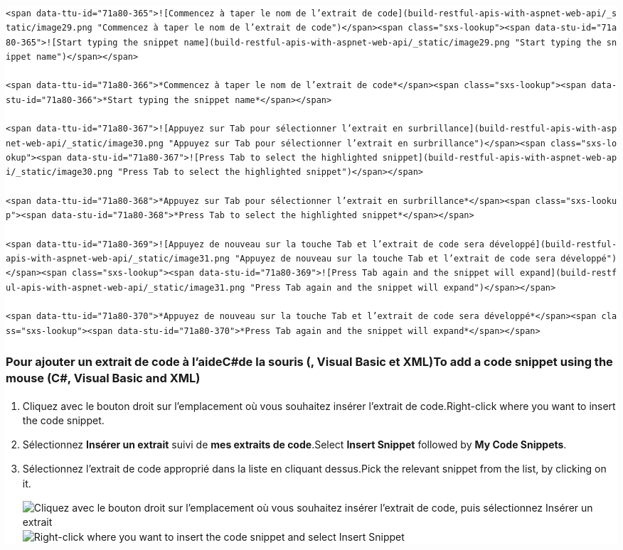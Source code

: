     <span data-ttu-id="71a80-365">![Commencez à taper le nom de l’extrait de code](build-restful-apis-with-aspnet-web-api/_static/image29.png "Commencez à taper le nom de l’extrait de code")</span><span class="sxs-lookup"><span data-stu-id="71a80-365">![Start typing the snippet name](build-restful-apis-with-aspnet-web-api/_static/image29.png "Start typing the snippet name")</span></span>

    <span data-ttu-id="71a80-366">*Commencez à taper le nom de l’extrait de code*</span><span class="sxs-lookup"><span data-stu-id="71a80-366">*Start typing the snippet name*</span></span>

    <span data-ttu-id="71a80-367">![Appuyez sur Tab pour sélectionner l’extrait en surbrillance](build-restful-apis-with-aspnet-web-api/_static/image30.png "Appuyez sur Tab pour sélectionner l’extrait en surbrillance")</span><span class="sxs-lookup"><span data-stu-id="71a80-367">![Press Tab to select the highlighted snippet](build-restful-apis-with-aspnet-web-api/_static/image30.png "Press Tab to select the highlighted snippet")</span></span>

    <span data-ttu-id="71a80-368">*Appuyez sur Tab pour sélectionner l’extrait en surbrillance*</span><span class="sxs-lookup"><span data-stu-id="71a80-368">*Press Tab to select the highlighted snippet*</span></span>

    <span data-ttu-id="71a80-369">![Appuyez de nouveau sur la touche Tab et l’extrait de code sera développé](build-restful-apis-with-aspnet-web-api/_static/image31.png "Appuyez de nouveau sur la touche Tab et l’extrait de code sera développé")</span><span class="sxs-lookup"><span data-stu-id="71a80-369">![Press Tab again and the snippet will expand](build-restful-apis-with-aspnet-web-api/_static/image31.png "Press Tab again and the snippet will expand")</span></span>

    <span data-ttu-id="71a80-370">*Appuyez de nouveau sur la touche Tab et l’extrait de code sera développé*</span><span class="sxs-lookup"><span data-stu-id="71a80-370">*Press Tab again and the snippet will expand*</span></span>

<a id="CodeSnippetUsingMouse"></a>

<a id="To_add_a_code_snippet_using_the_mouse_C_Visual_Basic_and_XML"></a>
### <a name="to-add-a-code-snippet-using-the-mouse-c-visual-basic-and-xml"></a><span data-ttu-id="71a80-371">Pour ajouter un extrait de code à l’aideC#de la souris (, Visual Basic et XML)</span><span class="sxs-lookup"><span data-stu-id="71a80-371">To add a code snippet using the mouse (C#, Visual Basic and XML)</span></span>

1. <span data-ttu-id="71a80-372">Cliquez avec le bouton droit sur l’emplacement où vous souhaitez insérer l’extrait de code.</span><span class="sxs-lookup"><span data-stu-id="71a80-372">Right-click where you want to insert the code snippet.</span></span>
2. <span data-ttu-id="71a80-373">Sélectionnez **Insérer un extrait** suivi de **mes extraits de code**.</span><span class="sxs-lookup"><span data-stu-id="71a80-373">Select **Insert Snippet** followed by **My Code Snippets**.</span></span>
3. <span data-ttu-id="71a80-374">Sélectionnez l’extrait de code approprié dans la liste en cliquant dessus.</span><span class="sxs-lookup"><span data-stu-id="71a80-374">Pick the relevant snippet from the list, by clicking on it.</span></span>

    <span data-ttu-id="71a80-375">![Cliquez avec le bouton droit sur l’emplacement où vous souhaitez insérer l’extrait de code, puis sélectionnez Insérer un extrait](build-restful-apis-with-aspnet-web-api/_static/image32.png "Cliquez avec le bouton droit sur l’emplacement où vous souhaitez insérer l’extrait de code, puis sélectionnez Insérer un extrait")</span><span class="sxs-lookup"><span data-stu-id="71a80-375">![Right-click where you want to insert the code snippet and select Insert Snippet](build-restful-apis-with-aspnet-web-api/_static/image32.png "Right-click where you want to insert the code snippet and select Insert Snippet")</span></span>
